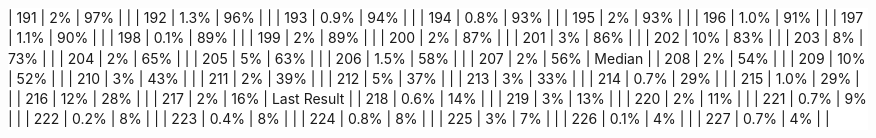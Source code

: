 | 191 | 2% | 97% |  |
| 192 | 1.3% | 96% |  |
| 193 | 0.9% | 94% |  |
| 194 | 0.8% | 93% |  |
| 195 | 2% | 93% |  |
| 196 | 1.0% | 91% |  |
| 197 | 1.1% | 90% |  |
| 198 | 0.1% | 89% |  |
| 199 | 2% | 89% |  |
| 200 | 2% | 87% |  |
| 201 | 3% | 86% |  |
| 202 | 10% | 83% |  |
| 203 | 8% | 73% |  |
| 204 | 2% | 65% |  |
| 205 | 5% | 63% |  |
| 206 | 1.5% | 58% |  |
| 207 | 2% | 56% | Median |
| 208 | 2% | 54% |  |
| 209 | 10% | 52% |  |
| 210 | 3% | 43% |  |
| 211 | 2% | 39% |  |
| 212 | 5% | 37% |  |
| 213 | 3% | 33% |  |
| 214 | 0.7% | 29% |  |
| 215 | 1.0% | 29% |  |
| 216 | 12% | 28% |  |
| 217 | 2% | 16% | Last Result |
| 218 | 0.6% | 14% |  |
| 219 | 3% | 13% |  |
| 220 | 2% | 11% |  |
| 221 | 0.7% | 9% |  |
| 222 | 0.2% | 8% |  |
| 223 | 0.4% | 8% |  |
| 224 | 0.8% | 8% |  |
| 225 | 3% | 7% |  |
| 226 | 0.1% | 4% |  |
| 227 | 0.7% | 4% |  |